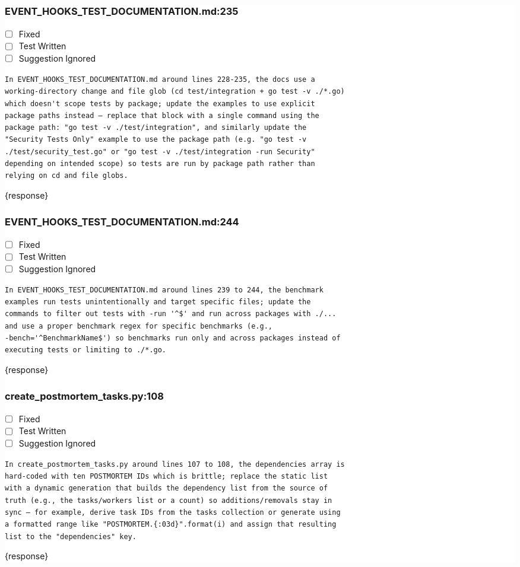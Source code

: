 ### EVENT_HOOKS_TEST_DOCUMENTATION.md:235

- [ ] Fixed
- [ ] Test Written
- [ ] Suggestion Ignored

```text
In EVENT_HOOKS_TEST_DOCUMENTATION.md around lines 228-235, the docs use a
working-directory change and file glob (cd test/integration + go test -v ./*.go)
which doesn't scope tests by package; update the examples to use explicit
package paths instead — replace that block with a single command using the
package path: "go test -v ./test/integration", and similarly update the
"Security Tests Only" example to use the package path (e.g. "go test -v
./test/security_test.go" or "go test -v ./test/integration -run Security"
depending on intended scope) so tests are run by package path rather than
relying on cd and file globs.
```

{response}

### EVENT_HOOKS_TEST_DOCUMENTATION.md:244

- [ ] Fixed
- [ ] Test Written
- [ ] Suggestion Ignored

```text
In EVENT_HOOKS_TEST_DOCUMENTATION.md around lines 239 to 244, the benchmark
examples run tests unintentionally and target specific files; update the
commands to filter out tests with -run '^$' and run across packages with ./...
and use a proper benchmark regex for specific benchmarks (e.g.,
-bench='^BenchmarkName$') so benchmarks run only and across packages instead of
executing tests or limiting to ./*.go.
```

{response}

### create_postmortem_tasks.py:108

- [ ] Fixed
- [ ] Test Written
- [ ] Suggestion Ignored

```text
In create_postmortem_tasks.py around lines 107 to 108, the dependencies array is
hard-coded with ten POSTMORTEM IDs which is brittle; replace the static list
with a dynamic generation that builds the dependency list from the source of
truth (e.g., the tasks/workers list or a count) so additions/removals stay in
sync — for example, derive task IDs from the tasks collection or generate using
a formatted range like "POSTMORTEM.{:03d}".format(i) and assign that resulting
list to the "dependencies" key.
```

{response}

